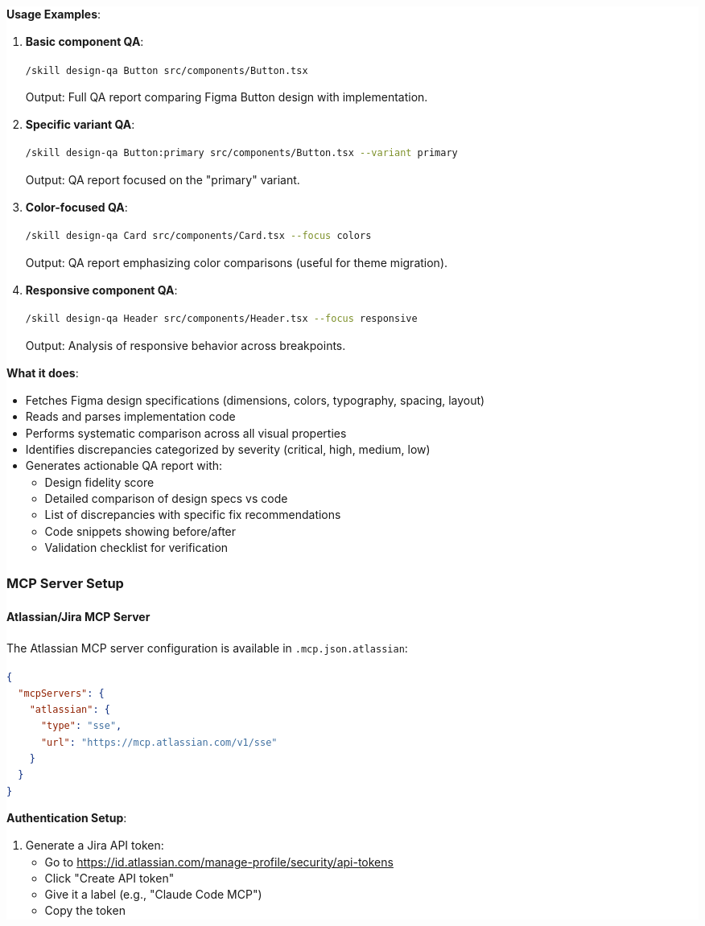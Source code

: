 **Usage Examples**:

1. **Basic component QA**:
   ```bash
   /skill design-qa Button src/components/Button.tsx
   ```
   Output: Full QA report comparing Figma Button design with implementation.

2. **Specific variant QA**:
   ```bash
   /skill design-qa Button:primary src/components/Button.tsx --variant primary
   ```
   Output: QA report focused on the "primary" variant.

3. **Color-focused QA**:
   ```bash
   /skill design-qa Card src/components/Card.tsx --focus colors
   ```
   Output: QA report emphasizing color comparisons (useful for theme migration).

4. **Responsive component QA**:
   ```bash
   /skill design-qa Header src/components/Header.tsx --focus responsive
   ```
   Output: Analysis of responsive behavior across breakpoints.

**What it does**:
- Fetches Figma design specifications (dimensions, colors, typography, spacing, layout)
- Reads and parses implementation code
- Performs systematic comparison across all visual properties
- Identifies discrepancies categorized by severity (critical, high, medium, low)
- Generates actionable QA report with:
  - Design fidelity score
  - Detailed comparison of design specs vs code
  - List of discrepancies with specific fix recommendations
  - Code snippets showing before/after
  - Validation checklist for verification

### MCP Server Setup

#### Atlassian/Jira MCP Server

The Atlassian MCP server configuration is available in `.mcp.json.atlassian`:

```json
{
  "mcpServers": {
    "atlassian": {
      "type": "sse",
      "url": "https://mcp.atlassian.com/v1/sse"
    }
  }
}
```

**Authentication Setup**:
1. Generate a Jira API token:
   - Go to https://id.atlassian.com/manage-profile/security/api-tokens
   - Click "Create API token"
   - Give it a label (e.g., "Claude Code MCP")
   - Copy the token

